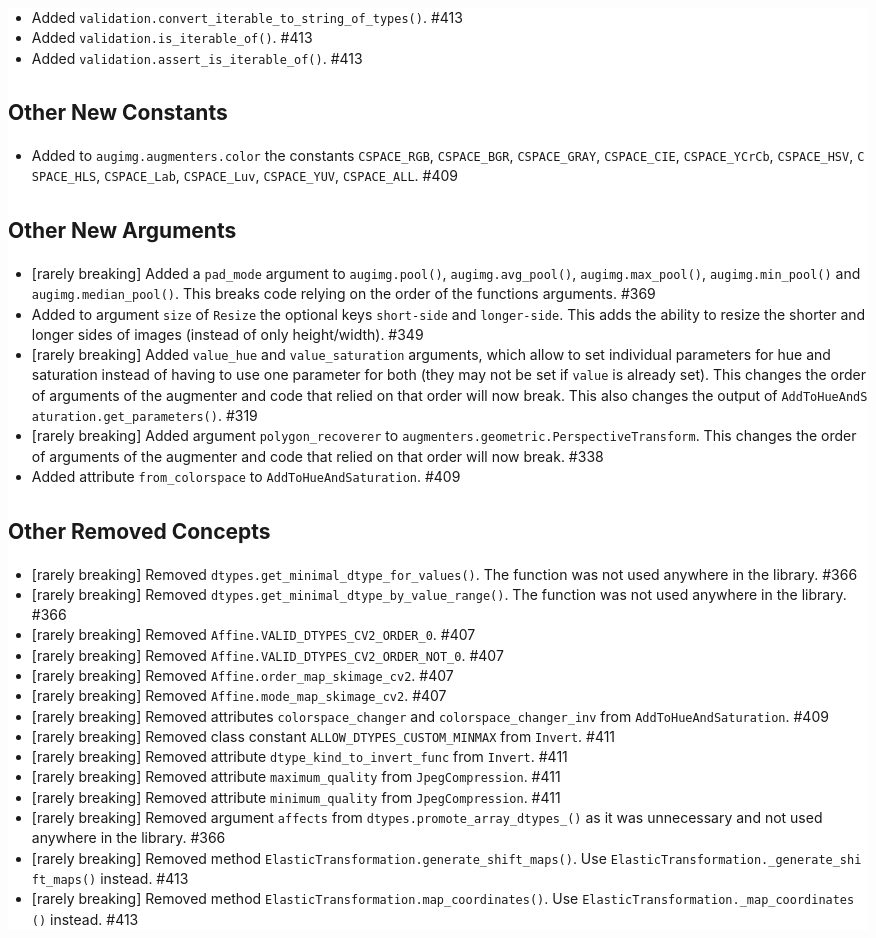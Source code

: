 * Added `validation.convert_iterable_to_string_of_types()`. #413
* Added `validation.is_iterable_of()`. #413
* Added `validation.assert_is_iterable_of()`. #413


## Other New Constants

* Added to `augimg.augmenters.color` the constants `CSPACE_RGB`, 
  `CSPACE_BGR`, `CSPACE_GRAY`, `CSPACE_CIE`, `CSPACE_YCrCb`, `CSPACE_HSV`,
  `CSPACE_HLS`, `CSPACE_Lab`, `CSPACE_Luv`, `CSPACE_YUV`, `CSPACE_ALL`. #409


## Other New Arguments

* [rarely breaking] Added a `pad_mode` argument to `augimg.pool()`,
  `augimg.avg_pool()`, `augimg.max_pool()`, `augimg.min_pool()` and
  `augimg.median_pool()`. This breaks code relying on the order of the
  functions arguments. #369
* Added to argument `size` of `Resize` the optional keys `short-side` and
  `longer-side`. This adds the ability to resize the shorter and longer sides
  of images (instead of only height/width). #349
* [rarely breaking] Added `value_hue` and `value_saturation` arguments,
  which allow to set individual parameters for hue and saturation
  instead of having to use one parameter for both (they may not be set
  if `value` is already set).
  This changes the order of arguments of the augmenter and code that relied
  on that order will now break.
  This also changes the output of
  `AddToHueAndSaturation.get_parameters()`. #319
* [rarely breaking] Added argument `polygon_recoverer` to
  `augmenters.geometric.PerspectiveTransform`. This changes the order of
  arguments of the augmenter and code that relied on that order will now
  break. #338
* Added attribute `from_colorspace` to `AddToHueAndSaturation`. #409


## Other Removed Concepts

* [rarely breaking] Removed `dtypes.get_minimal_dtype_for_values()`. The
  function was not used anywhere in the library. #366
* [rarely breaking] Removed `dtypes.get_minimal_dtype_by_value_range()`. The
  function was not used anywhere in the library. #366
* [rarely breaking] Removed `Affine.VALID_DTYPES_CV2_ORDER_0`. #407
* [rarely breaking] Removed `Affine.VALID_DTYPES_CV2_ORDER_NOT_0`. #407
* [rarely breaking] Removed `Affine.order_map_skimage_cv2`. #407
* [rarely breaking] Removed `Affine.mode_map_skimage_cv2`. #407
* [rarely breaking] Removed attributes `colorspace_changer` and
  `colorspace_changer_inv` from `AddToHueAndSaturation`. #409
* [rarely breaking] Removed class constant `ALLOW_DTYPES_CUSTOM_MINMAX`
  from `Invert`. #411
* [rarely breaking] Removed attribute `dtype_kind_to_invert_func` from
  `Invert`. #411
* [rarely breaking] Removed attribute `maximum_quality` from
  `JpegCompression`. #411
* [rarely breaking] Removed attribute `minimum_quality` from
  `JpegCompression`. #411
* [rarely breaking] Removed argument `affects` from
  `dtypes.promote_array_dtypes_()` as it was unnecessary and not used anywhere
  in the library. #366
* [rarely breaking] Removed method
  `ElasticTransformation.generate_shift_maps()`. Use
  `ElasticTransformation._generate_shift_maps()` instead. #413
* [rarely breaking] Removed method `ElasticTransformation.map_coordinates()`.
  Use `ElasticTransformation._map_coordinates()` instead. #413
